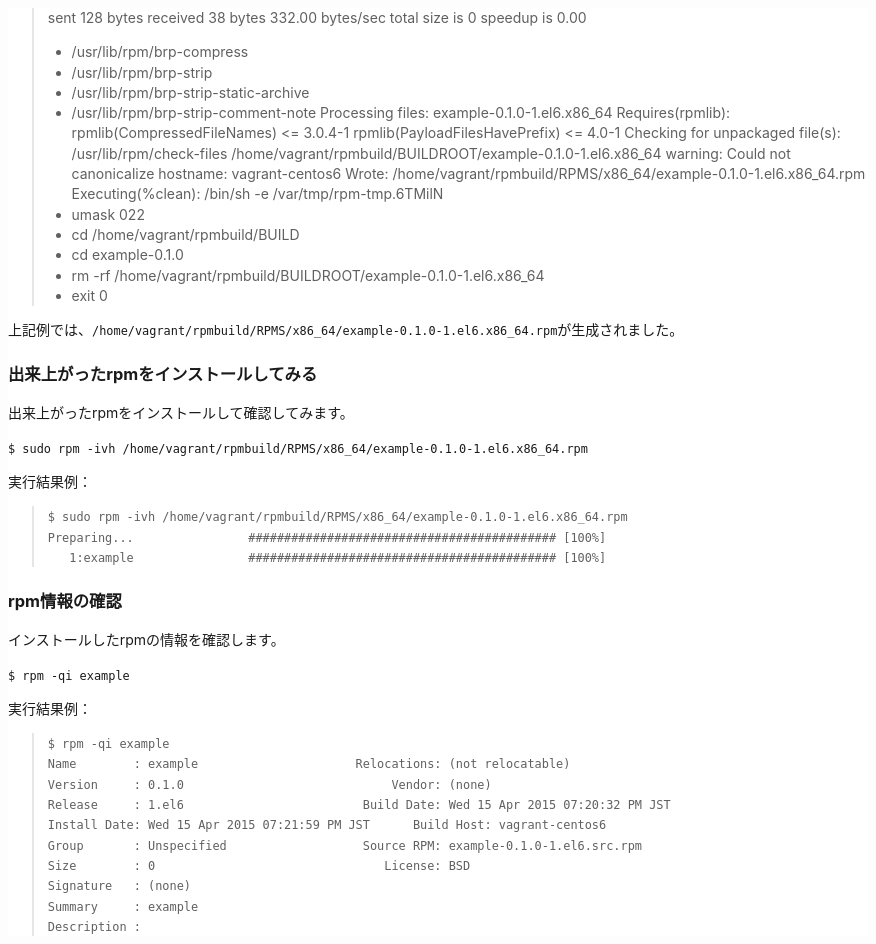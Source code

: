 > sent 128 bytes  received 38 bytes  332.00 bytes/sec
> total size is 0  speedup is 0.00
> + /usr/lib/rpm/brp-compress
> + /usr/lib/rpm/brp-strip
> + /usr/lib/rpm/brp-strip-static-archive
> + /usr/lib/rpm/brp-strip-comment-note
> Processing files: example-0.1.0-1.el6.x86_64
> Requires(rpmlib): rpmlib(CompressedFileNames) <= 3.0.4-1 rpmlib(PayloadFilesHavePrefix) <= 4.0-1
> Checking for unpackaged file(s): /usr/lib/rpm/check-files /home/vagrant/rpmbuild/BUILDROOT/example-0.1.0-1.el6.x86_64
> warning: Could not canonicalize hostname: vagrant-centos6
> Wrote: /home/vagrant/rpmbuild/RPMS/x86_64/example-0.1.0-1.el6.x86_64.rpm
> Executing(%clean): /bin/sh -e /var/tmp/rpm-tmp.6TMilN
> + umask 022
> + cd /home/vagrant/rpmbuild/BUILD
> + cd example-0.1.0
> + rm -rf /home/vagrant/rpmbuild/BUILDROOT/example-0.1.0-1.el6.x86_64
> + exit 0
> ```

上記例では、`/home/vagrant/rpmbuild/RPMS/x86_64/example-0.1.0-1.el6.x86_64.rpm`が生成されました。

### 出来上がったrpmをインストールしてみる

出来上がったrpmをインストールして確認してみます。

```
$ sudo rpm -ivh /home/vagrant/rpmbuild/RPMS/x86_64/example-0.1.0-1.el6.x86_64.rpm
```

実行結果例：

> ```
> $ sudo rpm -ivh /home/vagrant/rpmbuild/RPMS/x86_64/example-0.1.0-1.el6.x86_64.rpm
> Preparing...                ########################################### [100%]
>    1:example                ########################################### [100%]
> ```

### rpm情報の確認

インストールしたrpmの情報を確認します。

```
$ rpm -qi example
```

実行結果例：

> ```
> $ rpm -qi example
> Name        : example                      Relocations: (not relocatable)
> Version     : 0.1.0                             Vendor: (none)
> Release     : 1.el6                         Build Date: Wed 15 Apr 2015 07:20:32 PM JST
> Install Date: Wed 15 Apr 2015 07:21:59 PM JST      Build Host: vagrant-centos6
> Group       : Unspecified                   Source RPM: example-0.1.0-1.el6.src.rpm
> Size        : 0                                License: BSD
> Signature   : (none)
> Summary     : example
> Description :
>
> ```
